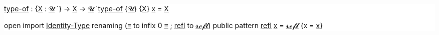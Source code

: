 <a id="type-of"></a><a id="4102" href="MGS-MLTT.html#4102" class="Function">type-of</a> <a id="4110" class="Symbol">:</a> <a id="4112" class="Symbol">{</a><a id="4113" href="MGS-MLTT.html#4113" class="Bound">X</a> <a id="4115" class="Symbol">:</a> <a id="4117" href="Universes.html#260" class="Generalizable">𝓤</a> <a id="4119" href="Universes.html#403" class="Function Operator">̇</a> <a id="4121" class="Symbol">}</a> <a id="4123" class="Symbol">→</a> <a id="4125" href="MGS-MLTT.html#4113" class="Bound">X</a> <a id="4127" class="Symbol">→</a> <a id="4129" href="Universes.html#260" class="Generalizable">𝓤</a> <a id="4131" href="Universes.html#403" class="Function Operator">̇</a>
<a id="4133" href="MGS-MLTT.html#4102" class="Function">type-of</a> <a id="4141" class="Symbol">{</a><a id="4142" href="MGS-MLTT.html#4142" class="Bound">𝓤</a><a id="4143" class="Symbol">}</a> <a id="4145" class="Symbol">{</a><a id="4146" href="MGS-MLTT.html#4146" class="Bound">X</a><a id="4147" class="Symbol">}</a> <a id="4149" href="MGS-MLTT.html#4149" class="Bound">x</a> <a id="4151" class="Symbol">=</a> <a id="4153" href="MGS-MLTT.html#4146" class="Bound">X</a>

<a id="4156" class="Keyword">open</a> <a id="4161" class="Keyword">import</a> <a id="4168" href="Identity-Type.html" class="Module">Identity-Type</a> <a id="4182" class="Keyword">renaming</a> <a id="4191" class="Symbol">(</a><a id="4192" href="Identity-Type.html#121" class="Datatype Operator">_≡_</a> <a id="4196" class="Symbol">to</a> <a id="4199" class="Keyword">infix</a> <a id="4205" class="Number">0</a> <a id="_≡_"></a><a id="4207" href="MGS-MLTT.html#4207" class="Datatype Operator">_≡_</a> <a id="4211" class="Symbol">;</a> <a id="4213" href="Identity-Type.html#162" class="InductiveConstructor">refl</a> <a id="4218" class="Symbol">to</a> <a id="_≡_.refl"></a><a id="4221" href="MGS-MLTT.html#4221" class="InductiveConstructor">𝓻ℯ𝓯𝓵</a><a id="4225" class="Symbol">)</a> <a id="4227" class="Keyword">public</a>
<a id="4234" class="Keyword">pattern</a> <a id="refl"></a><a id="4242" href="MGS-MLTT.html#4242" class="InductiveConstructor">refl</a> <a id="4247" href="MGS-MLTT.html#4261" class="Bound">x</a> <a id="4249" class="Symbol">=</a> <a id="4251" href="MGS-MLTT.html#4221" class="InductiveConstructor">𝓻ℯ𝓯𝓵</a> <a id="4256" class="Symbol">{</a>x <a id="4259" class="Symbol">=</a> <a id="4261" href="MGS-MLTT.html#4261" class="Bound">x</a><a id="4262" class="Symbol">}</a>

